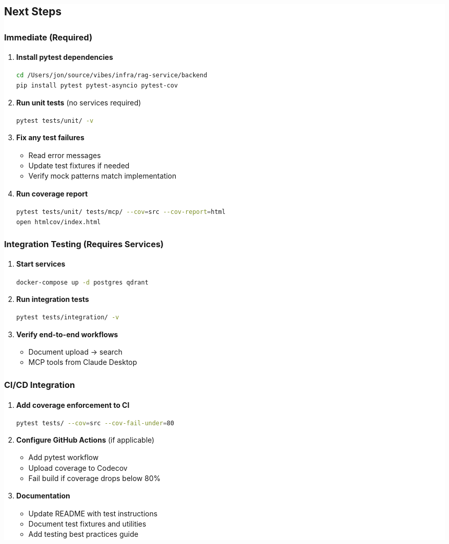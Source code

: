 ## Next Steps

### Immediate (Required)
1. **Install pytest dependencies**
   ```bash
   cd /Users/jon/source/vibes/infra/rag-service/backend
   pip install pytest pytest-asyncio pytest-cov
   ```

2. **Run unit tests** (no services required)
   ```bash
   pytest tests/unit/ -v
   ```

3. **Fix any test failures**
   - Read error messages
   - Update test fixtures if needed
   - Verify mock patterns match implementation

4. **Run coverage report**
   ```bash
   pytest tests/unit/ tests/mcp/ --cov=src --cov-report=html
   open htmlcov/index.html
   ```

### Integration Testing (Requires Services)
1. **Start services**
   ```bash
   docker-compose up -d postgres qdrant
   ```

2. **Run integration tests**
   ```bash
   pytest tests/integration/ -v
   ```

3. **Verify end-to-end workflows**
   - Document upload → search
   - MCP tools from Claude Desktop

### CI/CD Integration
1. **Add coverage enforcement to CI**
   ```bash
   pytest tests/ --cov=src --cov-fail-under=80
   ```

2. **Configure GitHub Actions** (if applicable)
   - Add pytest workflow
   - Upload coverage to Codecov
   - Fail build if coverage drops below 80%

3. **Documentation**
   - Update README with test instructions
   - Document test fixtures and utilities
   - Add testing best practices guide
